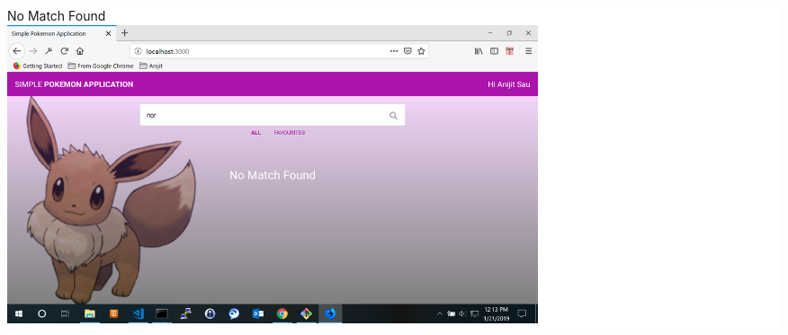 
<p> No Match Found <br/> 
 <img src="screenshots/desktop 6.png" width="590px" title="No Match Found screen"/>